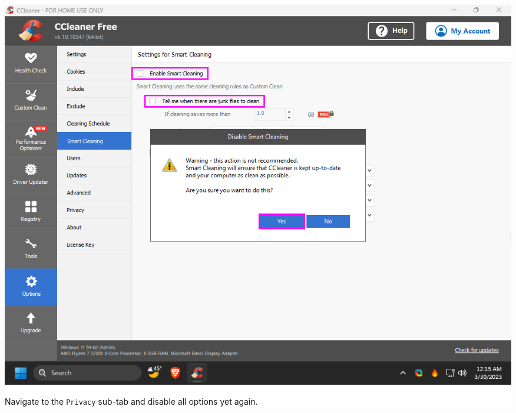 ![CCleaner_05](README_media/CCleaner_05.png)

Navigate to the `Privacy` sub-tab and disable all options yet again.
